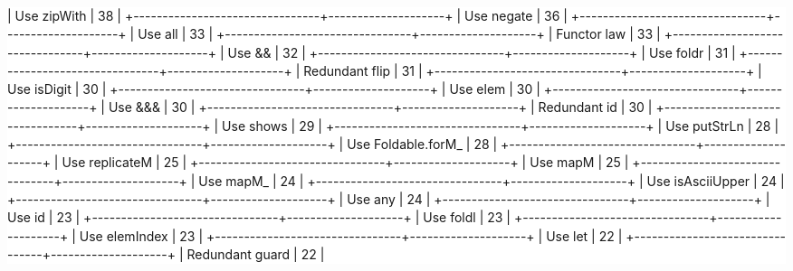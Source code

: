 | Use zipWith                    | 38                 |
+--------------------------------+--------------------+
| Use negate                     | 36                 |
+--------------------------------+--------------------+
| Use all                        | 33                 |
+--------------------------------+--------------------+
| Functor law                    | 33                 |
+--------------------------------+--------------------+
| Use &&                         | 32                 |
+--------------------------------+--------------------+
| Use foldr                      | 31                 |
+--------------------------------+--------------------+
| Redundant flip                 | 31                 |
+--------------------------------+--------------------+
| Use isDigit                    | 30                 |
+--------------------------------+--------------------+
| Use elem                       | 30                 |
+--------------------------------+--------------------+
| Use &&&                        | 30                 |
+--------------------------------+--------------------+
| Redundant id                   | 30                 |
+--------------------------------+--------------------+
| Use shows                      | 29                 |
+--------------------------------+--------------------+
| Use putStrLn                   | 28                 |
+--------------------------------+--------------------+
| Use Foldable.forM\_            | 28                 |
+--------------------------------+--------------------+
| Use replicateM                 | 25                 |
+--------------------------------+--------------------+
| Use mapM                       | 25                 |
+--------------------------------+--------------------+
| Use mapM\_                     | 24                 |
+--------------------------------+--------------------+
| Use isAsciiUpper               | 24                 |
+--------------------------------+--------------------+
| Use any                        | 24                 |
+--------------------------------+--------------------+
| Use id                         | 23                 |
+--------------------------------+--------------------+
| Use foldl                      | 23                 |
+--------------------------------+--------------------+
| Use elemIndex                  | 23                 |
+--------------------------------+--------------------+
| Use let                        | 22                 |
+--------------------------------+--------------------+
| Redundant guard                | 22                 |